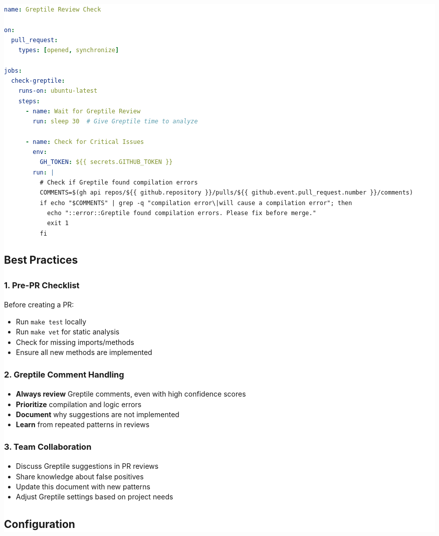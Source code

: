 ```yaml
name: Greptile Review Check

on:
  pull_request:
    types: [opened, synchronize]

jobs:
  check-greptile:
    runs-on: ubuntu-latest
    steps:
      - name: Wait for Greptile Review
        run: sleep 30  # Give Greptile time to analyze
      
      - name: Check for Critical Issues
        env:
          GH_TOKEN: ${{ secrets.GITHUB_TOKEN }}
        run: |
          # Check if Greptile found compilation errors
          COMMENTS=$(gh api repos/${{ github.repository }}/pulls/${{ github.event.pull_request.number }}/comments)
          if echo "$COMMENTS" | grep -q "compilation error\|will cause a compilation error"; then
            echo "::error::Greptile found compilation errors. Please fix before merge."
            exit 1
          fi
```

## Best Practices

### 1. Pre-PR Checklist
Before creating a PR:
- Run `make test` locally
- Run `make vet` for static analysis
- Check for missing imports/methods
- Ensure all new methods are implemented

### 2. Greptile Comment Handling
- **Always review** Greptile comments, even with high confidence scores
- **Prioritize** compilation and logic errors
- **Document** why suggestions are not implemented
- **Learn** from repeated patterns in reviews

### 3. Team Collaboration
- Discuss Greptile suggestions in PR reviews
- Share knowledge about false positives
- Update this document with new patterns
- Adjust Greptile settings based on project needs

## Configuration
